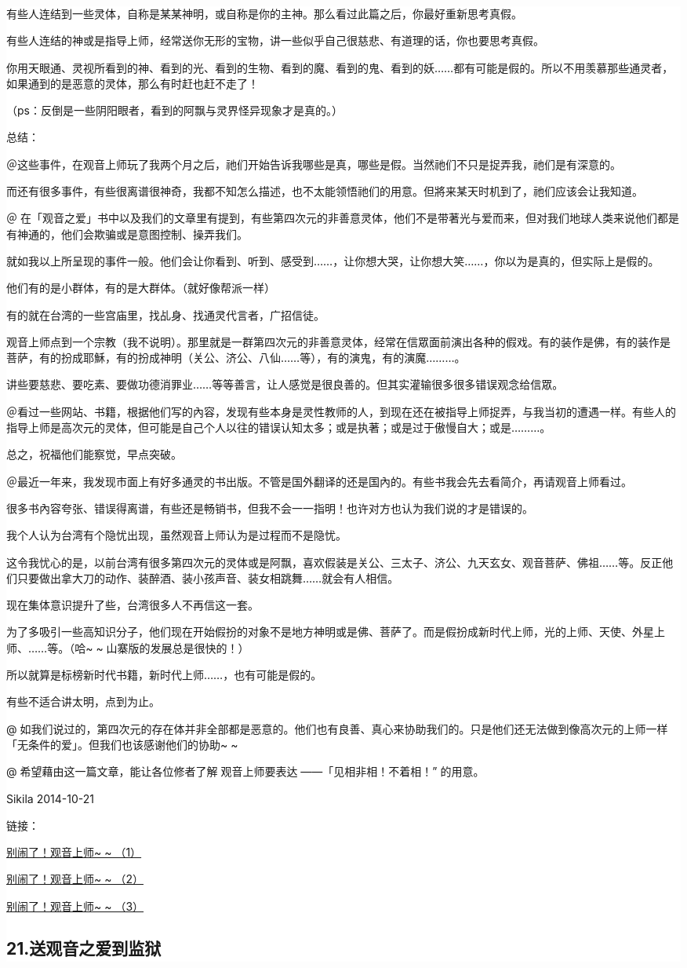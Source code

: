 有些人连结到一些灵体，自称是某某神明，或自称是你的主神。那么看过此篇之后，你最好重新思考真假。

有些人连结的神或是指导上师，经常送你无形的宝物，讲一些似乎自己很慈悲、有道理的话，你也要思考真假。

你用天眼通、灵视所看到的神、看到的光、看到的生物、看到的魔、看到的鬼、看到的妖……都有可能是假的。所以不用羡慕那些通灵者，如果通到的是恶意的灵体，那么有时赶也赶不走了！

（ps：反倒是一些阴阳眼者，看到的阿飘与灵界怪异现象才是真的。）

总结：

＠这些事件，在观音上师玩了我两个月之后，祂们开始告诉我哪些是真，哪些是假。当然祂们不只是捉弄我，祂们是有深意的。

而还有很多事件，有些很离谱很神奇，我都不知怎么描述，也不太能领悟祂们的用意。但將来某天时机到了，祂们应该会让我知道。

＠ 在「观音之爱」书中以及我们的文章里有提到，有些第四次元的非善意灵体，他们不是带著光与爱而来，但对我们地球人类来说他们都是有神通的，他们会欺骗或是意图控制、操弄我们。

就如我以上所呈现的事件一般。他们会让你看到、听到、感受到……，让你想大哭，让你想大笑……，你以为是真的，但实际上是假的。

他们有的是小群体，有的是大群体。（就好像帮派一样）

有的就在台湾的一些宫庙里，找乩身、找通灵代言者，广招信徒。

观音上师点到一个宗教（我不说明）。那里就是一群第四次元的非善意灵体，经常在信眾面前演出各种的假戏。有的装作是佛，有的装作是菩萨，有的扮成耶穌，有的扮成神明（关公、济公、八仙……等），有的演鬼，有的演魔………。

讲些要慈悲、要吃素、要做功德消罪业……等等善言，让人感觉是很良善的。但其实灌输很多很多错误观念给信眾。

＠看过一些网站、书籍，根据他们写的內容，发现有些本身是灵性教师的人，到现在还在被指导上师捉弄，与我当初的遭遇一样。有些人的指导上师是高次元的灵体，但可能是自己个人以往的错误认知太多；或是执著；或是过于傲慢自大；或是………。

总之，祝福他们能察觉，早点突破。

＠最近一年来，我发现市面上有好多通灵的书出版。不管是国外翻译的还是国內的。有些书我会先去看简介，再请观音上师看过。

很多书內容夸张、错误得离谱，有些还是畅销书，但我不会一一指明！也许对方也认为我们说的才是错误的。

我个人认为台湾有个隐忧出现，虽然观音上师认为是过程而不是隐忧。

这令我忧心的是，以前台湾有很多第四次元的灵体或是阿飘，喜欢假装是关公、三太子、济公、九天玄女、观音菩萨、佛祖……等。反正他们只要做出拿大刀的动作、装醉酒、装小孩声音、装女相跳舞……就会有人相信。

现在集体意识提升了些，台湾很多人不再信这一套。

为了多吸引一些高知识分子，他们现在开始假扮的对象不是地方神明或是佛、菩萨了。而是假扮成新时代上师，光的上师、天使、外星上师、……等。（哈~ ~ 山寨版的发展总是很快的！）

所以就算是标榜新时代书籍，新时代上师……，也有可能是假的。

有些不适合讲太明，点到为止。

@ 如我们说过的，第四次元的存在体并非全部都是恶意的。他们也有良善、真心来协助我们的。只是他们还无法做到像高次元的上师一样「无条件的爱」。但我们也该感谢他们的协助~ ~

@ 希望藉由这一篇文章，能让各位修者了解 观音上师要表达 ——「见相非相！不着相！” 的用意。

Sikila    2014-10-21

链接：

[别闹了！观音上师~ ~ （1）](https://loveofkuanyin.com/Sikila-essay/Sikila-essay-017)

[别闹了！观音上师~ ~ （2）](https://loveofkuanyin.com/Sikila-essay/Sikila-essay-018)

[别闹了！观音上师~ ~ （3）](https://loveofkuanyin.com/Sikila-essay/Sikila-essay-019)

## 21.送观音之爱到监狱
